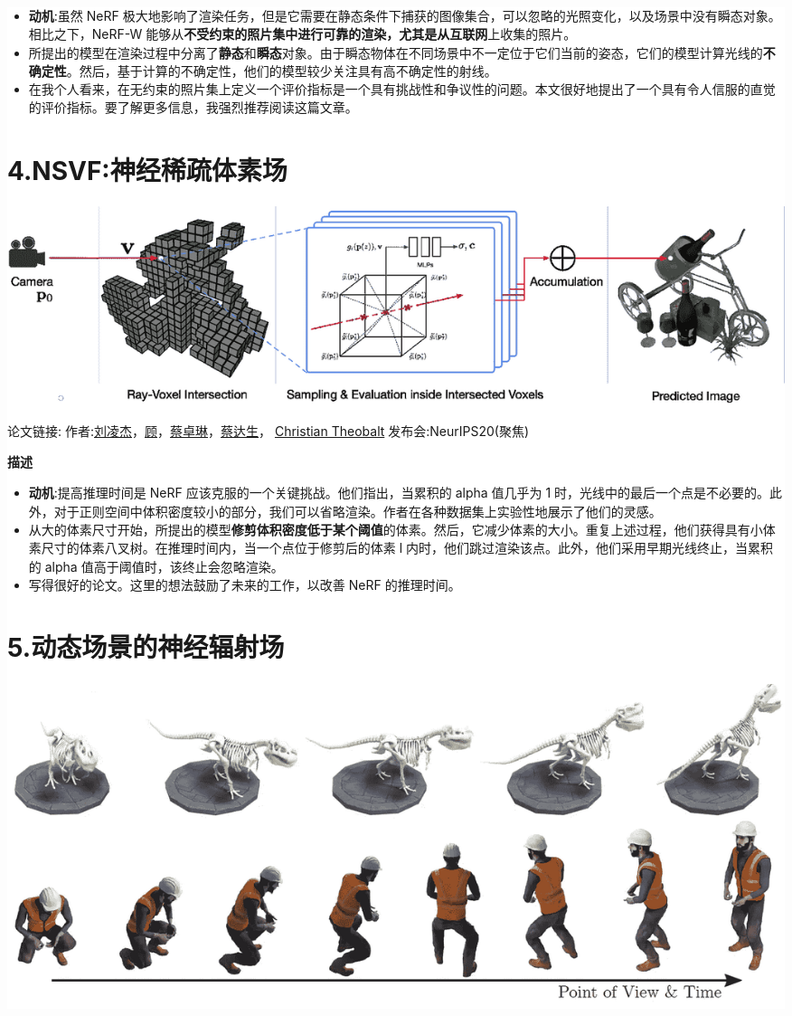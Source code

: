 *   **动机**:虽然 NeRF 极大地影响了渲染任务，但是它需要在静态条件下捕获的图像集合，可以忽略的光照变化，以及场景中没有瞬态对象。相比之下，NeRF-W 能够从**不受约束的照片集中进行可靠的渲染，尤其是从互联网**上收集的照片。
*   所提出的模型在渲染过程中分离了**静态**和**瞬态**对象。由于瞬态物体在不同场景中不一定位于它们当前的姿态，它们的模型计算光线的**不确定性**。然后，基于计算的不确定性，他们的模型较少关注具有高不确定性的射线。
*   在我个人看来，在无约束的照片集上定义一个评价指标是一个具有挑战性和争议性的问题。本文很好地提出了一个具有令人信服的直觉的评价指标。要了解更多信息，我强烈推荐阅读这篇文章。

# 4.NSVF:神经稀疏体素场

![](img/989c907d0026da57e55370c0f0c05732.png)

论文链接:
作者:[刘凌杰](https://arxiv.org/search/cs?searchtype=author&query=Liu%2C+L)，[顾](https://arxiv.org/search/cs?searchtype=author&query=Gu%2C+J)，[蔡卓琳](https://arxiv.org/search/cs?searchtype=author&query=Lin%2C+K+Z)，[蔡达生](https://arxiv.org/search/cs?searchtype=author&query=Chua%2C+T)， [Christian Theobalt](https://arxiv.org/search/cs?searchtype=author&query=Theobalt%2C+C)
发布会:NeurIPS20(聚焦)

**描述**

*   **动机**:提高推理时间是 NeRF 应该克服的一个关键挑战。他们指出，当累积的 alpha 值几乎为 1 时，光线中的最后一个点是不必要的。此外，对于正则空间中体积密度较小的部分，我们可以省略渲染。作者在各种数据集上实验性地展示了他们的灵感。
*   从大的体素尺寸开始，所提出的模型**修剪体积密度低于某个阈值**的体素。然后，它减少体素的大小。重复上述过程，他们获得具有小体素尺寸的体素八叉树。在推理时间内，当一个点位于修剪后的体素 l 内时，他们跳过渲染该点。此外，他们采用早期光线终止，当累积的 alpha 值高于阈值时，该终止会忽略渲染。
*   写得很好的论文。这里的想法鼓励了未来的工作，以改善 NeRF 的推理时间。

# 5.动态场景的神经辐射场

![](img/0725864e730d633f4a8d9875a9f498d3.png)
